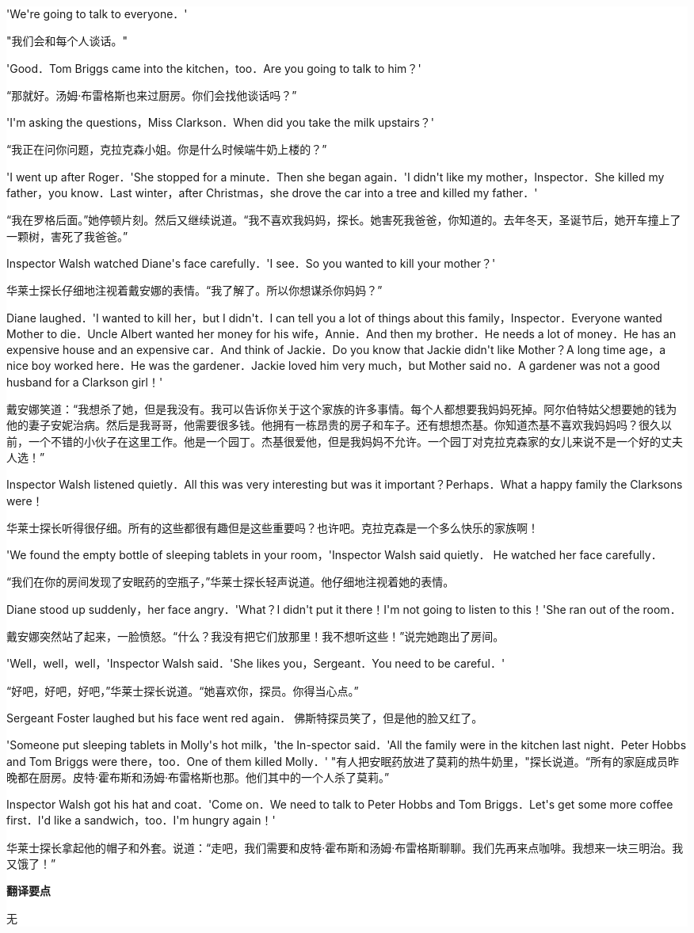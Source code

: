 'We're going to talk to everyone．'

"我们会和每个人谈话。"

'Good．Tom Briggs came into the kitchen，too．Are you going to talk to him？'

“那就好。汤姆·布雷格斯也来过厨房。你们会找他谈话吗？”

'I'm asking the questions，Miss Clarkson．When did you take the milk upstairs？'

“我正在问你问题，克拉克森小姐。你是什么时候端牛奶上楼的？”

'I went up after Roger．'She stopped for a minute．Then she began again．'I didn't like my mother，Inspector．She killed my father，you know．Last winter，after Christmas，she drove the car into a tree and killed my father．'

“我在罗格后面。”她停顿片刻。然后又继续说道。“我不喜欢我妈妈，探长。她害死我爸爸，你知道的。去年冬天，圣诞节后，她开车撞上了一颗树，害死了我爸爸。”

Inspector Walsh watched Diane's face carefully．'I see．So you wanted to kill your mother？'

华莱士探长仔细地注视着戴安娜的表情。“我了解了。所以你想谋杀你妈妈？”

Diane laughed．'I wanted to kill her，but I didn't．I can tell you a lot of things about this family，Inspector．Everyone wanted Mother to die．Uncle Albert wanted her money for his wife，Annie．And then my brother．He needs a lot of money．He has an expensive house and an expensive car．And think of Jackie．Do you know that Jackie didn't like Mother？A long time age，a nice boy worked here．He was the gardener．Jackie loved him very much，but Mother said no．A gardener was not a good husband for a Clarkson girl！'

戴安娜笑道：“我想杀了她，但是我没有。我可以告诉你关于这个家族的许多事情。每个人都想要我妈妈死掉。阿尔伯特姑父想要她的钱为他的妻子安妮治病。然后是我哥哥，他需要很多钱。他拥有一栋昂贵的房子和车子。还有想想杰基。你知道杰基不喜欢我妈妈吗？很久以前，一个不错的小伙子在这里工作。他是一个园丁。杰基很爱他，但是我妈妈不允许。一个园丁对克拉克森家的女儿来说不是一个好的丈夫人选！”

Inspector Walsh listened quietly．All this was very interesting but was it important？Perhaps．What a happy family the Clarksons were！

华莱士探长听得很仔细。所有的这些都很有趣但是这些重要吗？也许吧。克拉克森是一个多么快乐的家族啊！

'We found the empty bottle of sleeping tablets in your room，'Inspector Walsh said quietly． He watched her face carefully．

“我们在你的房间发现了安眠药的空瓶子，”华莱士探长轻声说道。他仔细地注视着她的表情。

Diane stood up suddenly，her face angry．'What？I didn't put it there！I'm not going to listen to this！'She ran out of the room．

戴安娜突然站了起来，一脸愤怒。“什么？我没有把它们放那里！我不想听这些！”说完她跑出了房间。

'Well，well，well，'Inspector Walsh said．'She likes you，Sergeant．You need to be careful．'

“好吧，好吧，好吧，”华莱士探长说道。“她喜欢你，探员。你得当心点。”

Sergeant Foster laughed but his face went red again．
佛斯特探员笑了，但是他的脸又红了。

'Someone put sleeping tablets in Molly's hot milk，'the In-spector said．'All the family were in the kitchen last night．Peter Hobbs and Tom Briggs were there，too．One of them killed Molly．'
"有人把安眠药放进了莫莉的热牛奶里，"探长说道。“所有的家庭成员昨晚都在厨房。皮特·霍布斯和汤姆·布雷格斯也那。他们其中的一个人杀了莫莉。”

Inspector Walsh got his hat and coat．'Come on．We need to talk to Peter Hobbs and Tom Briggs．Let's get some more coffee first．I'd like a sandwich，too．I'm hungry again！'

华莱士探长拿起他的帽子和外套。说道：“走吧，我们需要和皮特·霍布斯和汤姆·布雷格斯聊聊。我们先再来点咖啡。我想来一块三明治。我又饿了！”

**翻译要点**

无
